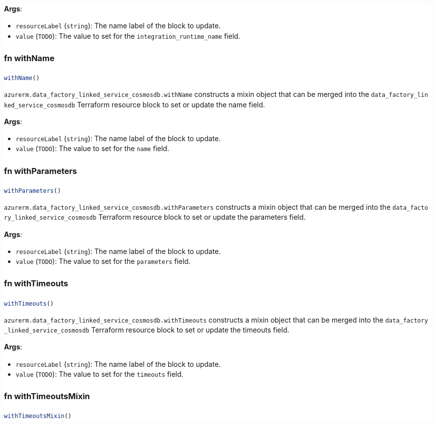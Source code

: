 

**Args**:
  - `resourceLabel` (`string`): The name label of the block to update.
  - `value` (`TODO`): The value to set for the `integration_runtime_name` field.


### fn withName

```ts
withName()
```

`azurerm.data_factory_linked_service_cosmosdb.withName` constructs a mixin object that can be merged into the `data_factory_linked_service_cosmosdb`
Terraform resource block to set or update the name field.



**Args**:
  - `resourceLabel` (`string`): The name label of the block to update.
  - `value` (`TODO`): The value to set for the `name` field.


### fn withParameters

```ts
withParameters()
```

`azurerm.data_factory_linked_service_cosmosdb.withParameters` constructs a mixin object that can be merged into the `data_factory_linked_service_cosmosdb`
Terraform resource block to set or update the parameters field.



**Args**:
  - `resourceLabel` (`string`): The name label of the block to update.
  - `value` (`TODO`): The value to set for the `parameters` field.


### fn withTimeouts

```ts
withTimeouts()
```

`azurerm.data_factory_linked_service_cosmosdb.withTimeouts` constructs a mixin object that can be merged into the `data_factory_linked_service_cosmosdb`
Terraform resource block to set or update the timeouts field.



**Args**:
  - `resourceLabel` (`string`): The name label of the block to update.
  - `value` (`TODO`): The value to set for the `timeouts` field.


### fn withTimeoutsMixin

```ts
withTimeoutsMixin()
```
